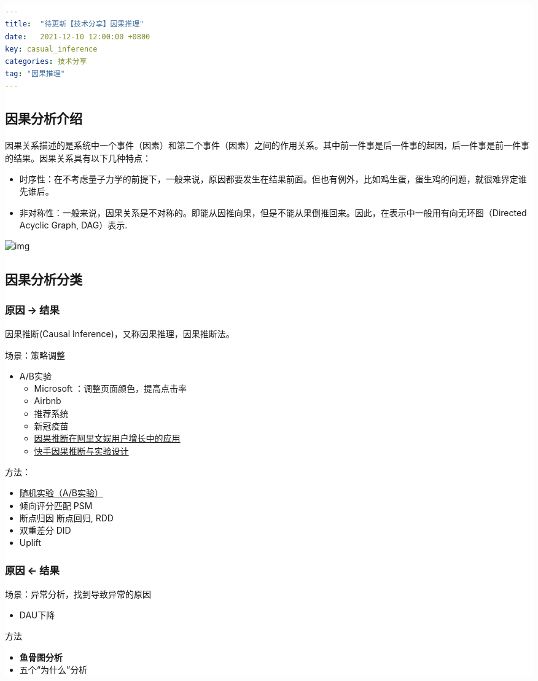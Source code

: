 ```yaml
---
title:  "待更新【技术分享】因果推理"
date:   2021-12-10 12:00:00 +0800
key: casual_inference
categories: 技术分享
tag: "因果推理"
---
```


## 因果分析介绍

因果关系描述的是系统中一个事件（因素）和第二个事件（因素）之间的作用关系。其中前一件事是后一件事的起因，后一件事是前一件事的结果。因果关系具有以下几种特点：

- 时序性：在不考虑量子力学的前提下，一般来说，原因都要发生在结果前面。但也有例外，比如鸡生蛋，蛋生鸡的问题，就很难界定谁先谁后。

- 非对称性：一般来说，因果关系是不对称的。即能从因推向果，但是不能从果倒推回来。因此，在表示中一般用有向无环图（Directed Acyclic Graph, DAG）表示.

![img](https://gitee.com/ddzou/my-picture-bed-on-gitee/raw/master//markdown-picture//clip_image001.jpg)

## 因果分析分类

### 原因 -> 结果   

因果推断(Causal Inference)，又称因果推理，因果推断法。

场景：策略调整

- A/B实验
  - Microsoft ：调整页面颜色，提高点击率
  - Airbnb
  - 推荐系统
  - 新冠疫苗
  - [因果推断在阿里文娱用户增长中的应用](https://mp.weixin.qq.com/s?__biz=MzU1NTMyOTI4Mw==&mid=2247499255&idx=1&sn=a7a6427c6c2bd74c728ef2d53c736814)
  - [快手因果推断与实验设计](https://zhuanlan.zhihu.com/p/399274589)


方法：

- [随机实验（A/B实验）](https://zhuanlan.zhihu.com/p/346602966)
- 倾向评分匹配 PSM
- 断点归因  断点回归, RDD
- 双重差分 DID
- Uplift

### 原因 <- 结果 

场景：异常分析，找到导致异常的原因

- DAU下降

方法

- **鱼骨图分析**
- 五个“为什么”分析
